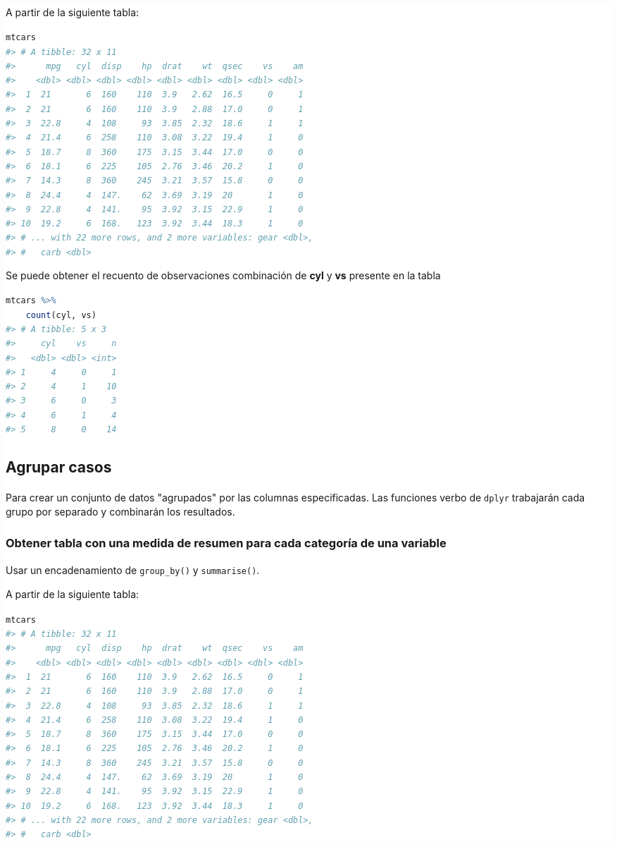 A partir de la siguiente tabla:


```r
mtcars
#> # A tibble: 32 x 11
#>      mpg   cyl  disp    hp  drat    wt  qsec    vs    am
#>    <dbl> <dbl> <dbl> <dbl> <dbl> <dbl> <dbl> <dbl> <dbl>
#>  1  21       6  160    110  3.9   2.62  16.5     0     1
#>  2  21       6  160    110  3.9   2.88  17.0     0     1
#>  3  22.8     4  108     93  3.85  2.32  18.6     1     1
#>  4  21.4     6  258    110  3.08  3.22  19.4     1     0
#>  5  18.7     8  360    175  3.15  3.44  17.0     0     0
#>  6  18.1     6  225    105  2.76  3.46  20.2     1     0
#>  7  14.3     8  360    245  3.21  3.57  15.8     0     0
#>  8  24.4     4  147.    62  3.69  3.19  20       1     0
#>  9  22.8     4  141.    95  3.92  3.15  22.9     1     0
#> 10  19.2     6  168.   123  3.92  3.44  18.3     1     0
#> # ... with 22 more rows, and 2 more variables: gear <dbl>,
#> #   carb <dbl>
```

Se puede obtener el recuento de observaciones combinación de **cyl** y **vs** presente en la tabla


```r
mtcars %>% 
    count(cyl, vs)
#> # A tibble: 5 x 3
#>     cyl    vs     n
#>   <dbl> <dbl> <int>
#> 1     4     0     1
#> 2     4     1    10
#> 3     6     0     3
#> 4     6     1     4
#> 5     8     0    14
```

## Agrupar casos 

Para crear un conjunto de datos "agrupados" por las columnas especificadas. Las funciones verbo de `dplyr` trabajarán cada grupo por separado y combinarán los resultados.

### Obtener tabla con una medida de resumen para cada categoría de una variable

Usar un encadenamiento de `group_by()` y `summarise()`.

A partir de la siguiente tabla:


```r
mtcars
#> # A tibble: 32 x 11
#>      mpg   cyl  disp    hp  drat    wt  qsec    vs    am
#>    <dbl> <dbl> <dbl> <dbl> <dbl> <dbl> <dbl> <dbl> <dbl>
#>  1  21       6  160    110  3.9   2.62  16.5     0     1
#>  2  21       6  160    110  3.9   2.88  17.0     0     1
#>  3  22.8     4  108     93  3.85  2.32  18.6     1     1
#>  4  21.4     6  258    110  3.08  3.22  19.4     1     0
#>  5  18.7     8  360    175  3.15  3.44  17.0     0     0
#>  6  18.1     6  225    105  2.76  3.46  20.2     1     0
#>  7  14.3     8  360    245  3.21  3.57  15.8     0     0
#>  8  24.4     4  147.    62  3.69  3.19  20       1     0
#>  9  22.8     4  141.    95  3.92  3.15  22.9     1     0
#> 10  19.2     6  168.   123  3.92  3.44  18.3     1     0
#> # ... with 22 more rows, and 2 more variables: gear <dbl>,
#> #   carb <dbl>
```